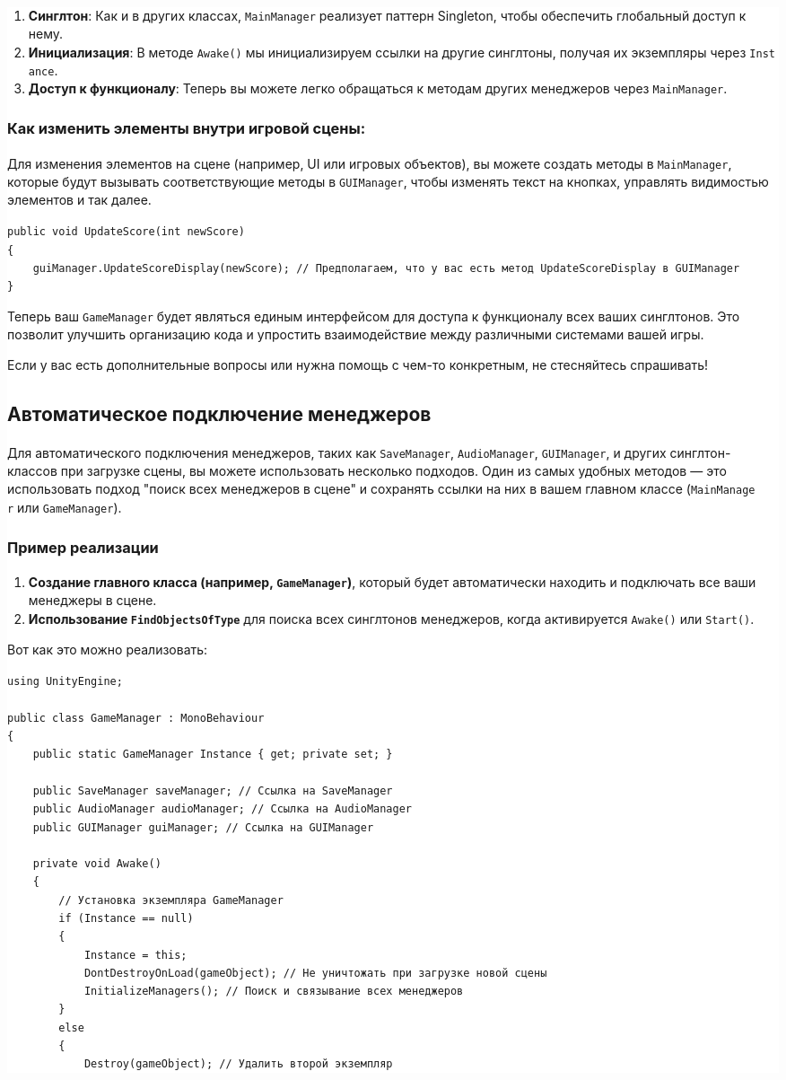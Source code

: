 1. **Синглтон**: Как и в других классах, `MainManager` реализует паттерн Singleton, чтобы обеспечить глобальный доступ к нему.
2. **Инициализация**: В методе `Awake()` мы инициализируем ссылки на другие синглтоны, получая их экземпляры через `Instance`.
3. **Доступ к функционалу**: Теперь вы можете легко обращаться к методам других менеджеров через `MainManager`.

### Как изменить элементы внутри игровой сцены:

Для изменения элементов на сцене (например, UI или игровых объектов), вы можете создать методы в `MainManager`, которые будут вызывать соответствующие методы в `GUIManager`, чтобы изменять текст на кнопках, управлять видимостью элементов и так далее.
```
public void UpdateScore(int newScore)
{
    guiManager.UpdateScoreDisplay(newScore); // Предполагаем, что у вас есть метод UpdateScoreDisplay в GUIManager
}
```

Теперь ваш `GameManager` будет являться единым интерфейсом для доступа к функционалу всех ваших синглтонов. Это позволит улучшить организацию кода и упростить взаимодействие между различными системами вашей игры.

Если у вас есть дополнительные вопросы или нужна помощь с чем-то конкретным, не стесняйтесь спрашивать!

## Автоматическое подключение менеджеров

Для автоматического подключения менеджеров, таких как `SaveManager`, `AudioManager`, `GUIManager`, и других синглтон-классов при загрузке сцены, вы можете использовать несколько подходов. Один из самых удобных методов — это использовать подход "поиск всех менеджеров в сцене" и сохранять ссылки на них в вашем главном классе (`MainManager` или `GameManager`).

### Пример реализации

1. **Создание главного класса (например, `GameManager`)**, который будет автоматически находить и подключать все ваши менеджеры в сцене.
2. **Использование `FindObjectsOfType`** для поиска всех синглтонов менеджеров, когда активируется `Awake()` или `Start()`.

Вот как это можно реализовать:

```
using UnityEngine;

public class GameManager : MonoBehaviour
{
    public static GameManager Instance { get; private set; }

    public SaveManager saveManager; // Ссылка на SaveManager
    public AudioManager audioManager; // Ссылка на AudioManager
    public GUIManager guiManager; // Ссылка на GUIManager

    private void Awake()
    {
        // Установка экземпляра GameManager
        if (Instance == null)
        {
            Instance = this;
            DontDestroyOnLoad(gameObject); // Не уничтожать при загрузке новой сцены
            InitializeManagers(); // Поиск и связывание всех менеджеров
        }
        else
        {
            Destroy(gameObject); // Удалить второй экземпляр
```